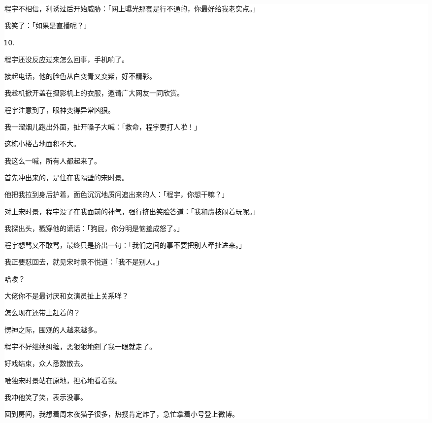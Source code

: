 程宇不相信，利诱过后开始威胁：「网上曝光那套是行不通的，你最好给我老实点。」


我笑了：「如果是直播呢？」


10.


程宇还没反应过来怎么回事，手机响了。


接起电话，他的脸色从白变青又变紫，好不精彩。


我趁机掀开盖在摄影机上的衣服，邀请广大网友一同欣赏。


程宇注意到了，眼神变得异常凶狠。


我一溜烟儿跑出外面，扯开嗓子大喊：「救命，程宇要打人啦！」


这栋小楼占地面积不大。


我这么一喊，所有人都起来了。


首先冲出来的，是住在我隔壁的宋时景。


他把我拉到身后护着，面色沉沉地质问追出来的人：「程宇，你想干嘛？」


对上宋时景，程宇没了在我面前的神气，强行挤出笑脸答道：「我和虞枝闹着玩呢。」


我探出头，戳穿他的谎话：「狗屁，你分明是恼羞成怒了。」


程宇想骂又不敢骂，最终只是挤出一句：「我们之间的事不要把别人牵扯进来。」


我正要怼回去，就见宋时景不悦道：「我不是别人。」


哈喽？


大佬你不是最讨厌和女演员扯上关系咩？


怎么现在还带上赶着的？


愣神之际，围观的人越来越多。


程宇不好继续纠缠，恶狠狠地剜了我一眼就走了。


好戏结束，众人悉数散去。


唯独宋时景站在原地，担心地看着我。


我冲他笑了笑，表示没事。


回到房间，我想着周末夜猫子很多，热搜肯定炸了，急忙拿着小号登上微博。
